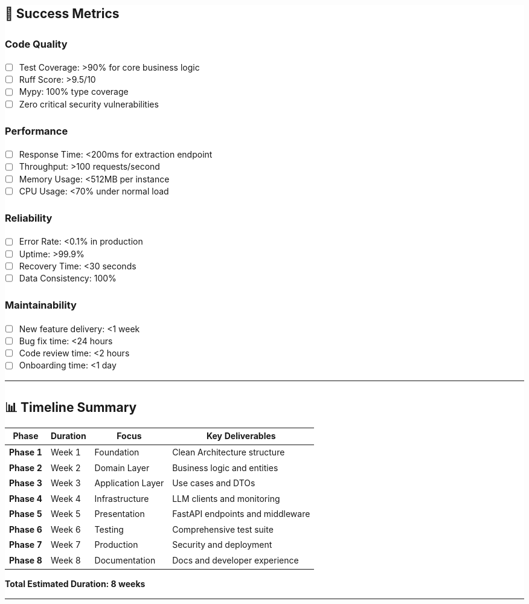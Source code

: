 ## 🚀 **Success Metrics**

### **Code Quality**

- [ ] Test Coverage: >90% for core business logic
- [ ] Ruff Score: >9.5/10
- [ ] Mypy: 100% type coverage
- [ ] Zero critical security vulnerabilities

### **Performance**

- [ ] Response Time: <200ms for extraction endpoint
- [ ] Throughput: >100 requests/second
- [ ] Memory Usage: <512MB per instance
- [ ] CPU Usage: <70% under normal load

### **Reliability**

- [ ] Error Rate: <0.1% in production
- [ ] Uptime: >99.9%
- [ ] Recovery Time: <30 seconds
- [ ] Data Consistency: 100%

### **Maintainability**

- [ ] New feature delivery: <1 week
- [ ] Bug fix time: <24 hours
- [ ] Code review time: <2 hours
- [ ] Onboarding time: <1 day

---

## 📊 **Timeline Summary**

| Phase       | Duration | Focus             | Key Deliverables                 |
| ----------- | -------- | ----------------- | -------------------------------- |
| **Phase 1** | Week 1   | Foundation        | Clean Architecture structure     |
| **Phase 2** | Week 2   | Domain Layer      | Business logic and entities      |
| **Phase 3** | Week 3   | Application Layer | Use cases and DTOs               |
| **Phase 4** | Week 4   | Infrastructure    | LLM clients and monitoring       |
| **Phase 5** | Week 5   | Presentation      | FastAPI endpoints and middleware |
| **Phase 6** | Week 6   | Testing           | Comprehensive test suite         |
| **Phase 7** | Week 7   | Production        | Security and deployment          |
| **Phase 8** | Week 8   | Documentation     | Docs and developer experience    |

**Total Estimated Duration: 8 weeks**

---